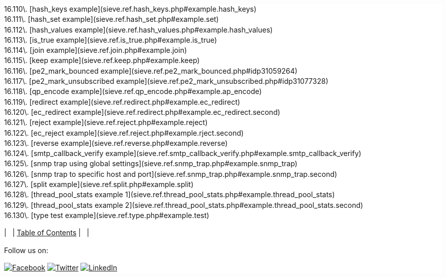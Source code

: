 <dt>16.110\. [hash_keys example](sieve.ref.hash_keys.php#example.hash_keys)</dt>

<dt>16.111\. [hash_set example](sieve.ref.hash_set.php#example.set)</dt>

<dt>16.112\. [hash_values example](sieve.ref.hash_values.php#example.hash_values)</dt>

<dt>16.113\. [is_true example](sieve.ref.is_true.php#example.is_true)</dt>

<dt>16.114\. [join example](sieve.ref.join.php#example.join)</dt>

<dt>16.115\. [keep example](sieve.ref.keep.php#example.keep)</dt>

<dt>16.116\. [pe2_mark_bounced example](sieve.ref.pe2_mark_bounced.php#idp31059264)</dt>

<dt>16.117\. [pe2_mark_unsubscribed example](sieve.ref.pe2_mark_unsubscribed.php#idp31077328)</dt>

<dt>16.118\. [qp_encode example](sieve.ref.qp_encode.php#example.ap_encode)</dt>

<dt>16.119\. [redirect example](sieve.ref.redirect.php#example.ec_redirect)</dt>

<dt>16.120\. [ec_redirect example](sieve.ref.redirect.php#example.ec_redirect.second)</dt>

<dt>16.121\. [reject example](sieve.ref.reject.php#example.reject)</dt>

<dt>16.122\. [ec_reject example](sieve.ref.reject.php#example.rject.second)</dt>

<dt>16.123\. [reverse example](sieve.ref.reverse.php#example.reverse)</dt>

<dt>16.124\. [smtp_callback_verify example](sieve.ref.smtp_callback_verify.php#example.smtp_callback_verify)</dt>

<dt>16.125\. [snmp trap using global settings](sieve.ref.snmp_trap.php#example.snmp_trap)</dt>

<dt>16.126\. [snmp trap to specific host and port](sieve.ref.snmp_trap.php#example.snmp_trap.second)</dt>

<dt>16.127\. [split example](sieve.ref.split.php#example.split)</dt>

<dt>16.128\. [thread_pool_stats example 1](sieve.ref.thread_pool_stats.php#example.thread_pool_stats)</dt>

<dt>16.129\. [thread_pool_stats example 2](sieve.ref.thread_pool_stats.php#example.thread_pool_stats.second)</dt>

<dt>16.130\. [type test example](sieve.ref.type.php#example.test)</dt>

</dl>

|   | [Table of Contents](index.php) |   |

Follow us on:

[![Facebook](https://support.messagesystems.com/images/icon-facebook.png)](http://www.facebook.com/messagesystems) [![Twitter](https://support.messagesystems.com/images/icon-twitter.png)](http://twitter.com/#!/MessageSystems) [![LinkedIn](https://support.messagesystems.com/images/icon-linkedin.png)](http://www.linkedin.com/company/message-systems)